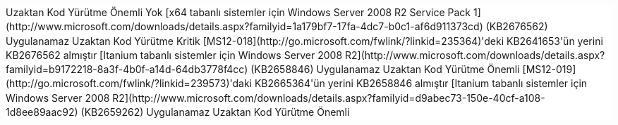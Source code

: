 <td style="border:1px solid black;">
Uzaktan Kod Yürütme
</td>
<td style="border:1px solid black;">
Önemli
</td>
<td style="border:1px solid black;">
Yok
</td>
</tr>
<tr class="alternateRow">
<td style="border:1px solid black;">
[x64 tabanlı sistemler için Windows Server 2008 R2 Service Pack 1](http://www.microsoft.com/downloads/details.aspx?familyid=1a179bf7-17fa-4dc7-b0c1-af6d911373cd)  
(KB2676562)
</td>
<td style="border:1px solid black;">
Uygulanamaz
</td>
<td style="border:1px solid black;">
Uzaktan Kod Yürütme
</td>
<td style="border:1px solid black;">
Kritik
</td>
<td style="border:1px solid black;">
[MS12-018](http://go.microsoft.com/fwlink/?linkid=235364)'deki KB2641653'ün yerini KB2676562 almıştır
</td>
</tr>
<tr>
<td style="border:1px solid black;">
[Itanium tabanlı sistemler için Windows Server 2008 R2](http://www.microsoft.com/downloads/details.aspx?familyid=b9172218-8a3f-4b0f-a14d-64db3778f4cc)  
(KB2658846)
</td>
<td style="border:1px solid black;">
Uygulanamaz
</td>
<td style="border:1px solid black;">
Uzaktan Kod Yürütme
</td>
<td style="border:1px solid black;">
Önemli
</td>
<td style="border:1px solid black;">
[MS12-019](http://go.microsoft.com/fwlink/?linkid=239573)'daki KB2665364'ün yerini KB2658846 almıştır
</td>
</tr>
<tr class="alternateRow">
<td style="border:1px solid black;">
[Itanium tabanlı sistemler için Windows Server 2008 R2](http://www.microsoft.com/downloads/details.aspx?familyid=d9abec73-150e-40cf-a108-1d8ee89aac92)  
(KB2659262)
</td>
<td style="border:1px solid black;">
Uygulanamaz
</td>
<td style="border:1px solid black;">
Uzaktan Kod Yürütme
</td>
<td style="border:1px solid black;">
Önemli